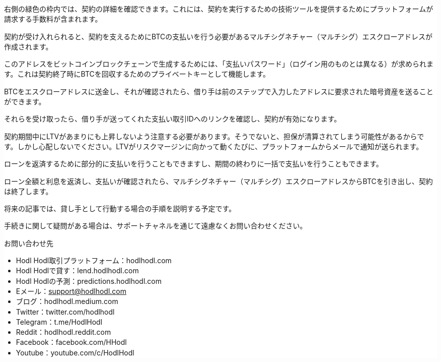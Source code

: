右側の緑色の枠内では、契約の詳細を確認できます。これには、契約を実行するための技術ツールを提供するためにプラットフォームが請求する手数料が含まれます。

契約が受け入れられると、契約を支えるためにBTCの支払いを行う必要があるマルチシグネチャー（マルチシグ）エスクローアドレスが作成されます。

このアドレスをビットコインブロックチェーンで生成するためには、「支払いパスワード」（ログイン用のものとは異なる）が求められます。これは契約終了時にBTCを回収するためのプライベートキーとして機能します。

BTCをエスクローアドレスに送金し、それが確認されたら、借り手は前のステップで入力したアドレスに要求された暗号資産を送ることができます。

それらを受け取ったら、借り手が送ってくれた支払い取引IDへのリンクを確認し、契約が有効になります。

契約期間中にLTVがあまりにも上昇しないよう注意する必要があります。そうでないと、担保が清算されてしまう可能性があるからです。しかし心配しないでください。LTVがリスクマージンに向かって動くたびに、プラットフォームからメールで通知が送られます。

ローンを返済するために部分的に支払いを行うこともできますし、期間の終わりに一括で支払いを行うこともできます。

ローン全額と利息を返済し、支払いが確認されたら、マルチシグネチャー（マルチシグ）エスクローアドレスからBTCを引き出し、契約は終了します。

将来の記事では、貸し手として行動する場合の手順を説明する予定です。

手続きに関して疑問がある場合は、サポートチャネルを通じて遠慮なくお問い合わせください。

お問い合わせ先

- Hodl Hodl取引プラットフォーム：hodlhodl.com
- Hodl Hodlで貸す：lend.hodlhodl.com
- Hodl Hodlの予測：predictions.hodlhodl.com
- Eメール：support@hodlhodl.com
- ブログ：hodlhodl.medium.com
- Twitter：twitter.com/hodlhodl
- Telegram：t.me/HodlHodl
- Reddit：hodlhodl.reddit.com
- Facebook：facebook.com/HHodl
- Youtube：youtube.com/c/HodlHodl
